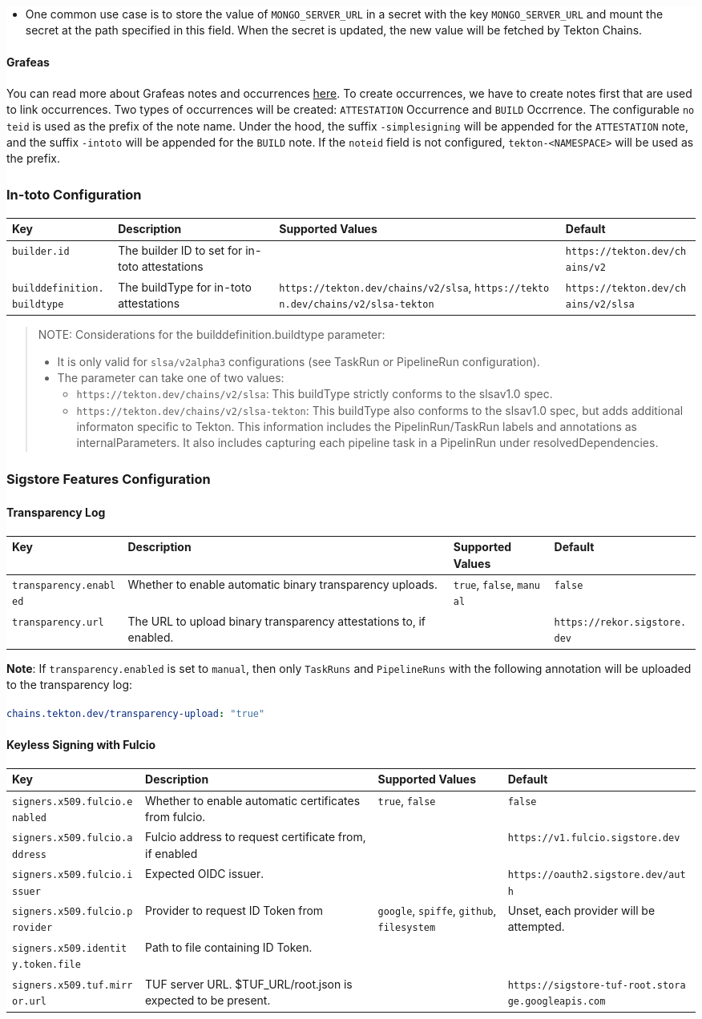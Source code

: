   - One common use case is to store the value of `MONGO_SERVER_URL` in a secret with the key `MONGO_SERVER_URL` and mount the secret at the path specified in this field. When the secret is updated, the new value will be fetched by Tekton Chains.

#### Grafeas

You can read more about Grafeas notes and occurrences [here](https://github.com/grafeas/grafeas/blob/master/docs/grafeas_concepts.md). To create occurrences, we have to create notes first that are used to link occurrences. Two types of occurrences will be created: `ATTESTATION` Occurrence and `BUILD` Occrrence. The configurable `noteid` is used as the prefix of the note name. Under the hood, the suffix `-simplesigning` will be appended for the `ATTESTATION` note, and the suffix `-intoto` will be appended for the `BUILD` note. If the `noteid` field is not configured, `tekton-<NAMESPACE>` will be used as the prefix.

### In-toto Configuration

| Key                         | Description                                    | Supported Values                                                                | Default                             |
| :-------------------------- | :--------------------------------------------- | :------------------------------------------------------------------------------ | :---------------------------------- |
| `builder.id`                | The builder ID to set for in-toto attestations |                                                                                 | `https://tekton.dev/chains/v2`      |
| `builddefinition.buildtype` | The buildType for in-toto attestations         | `https://tekton.dev/chains/v2/slsa`, `https://tekton.dev/chains/v2/slsa-tekton` | `https://tekton.dev/chains/v2/slsa` |

> NOTE:
> Considerations for the builddefinition.buildtype parameter:
>
> - It is only valid for `slsa/v2alpha3` configurations (see TaskRun or PipelineRun configuration).
> - The parameter can take one of two values:
>   - `https://tekton.dev/chains/v2/slsa`: This buildType strictly conforms to the slsav1.0 spec.
>   - `https://tekton.dev/chains/v2/slsa-tekton`: This buildType also conforms to the slsav1.0 spec, but adds additional informaton specific to Tekton. This information includes the PipelinRun/TaskRun labels and annotations as internalParameters. It also includes capturing each pipeline task in a PipelinRun under resolvedDependencies.

### Sigstore Features Configuration

#### Transparency Log

| Key                    | Description                                                        | Supported Values          | Default                      |
| :--------------------- | :----------------------------------------------------------------- | :------------------------ | :--------------------------- |
| `transparency.enabled` | Whether to enable automatic binary transparency uploads.           | `true`, `false`, `manual` | `false`                      |
| `transparency.url`     | The URL to upload binary transparency attestations to, if enabled. |                           | `https://rekor.sigstore.dev` |

**Note**: If `transparency.enabled` is set to `manual`, then only `TaskRuns` and `PipelineRuns` with the following annotation will be uploaded to the transparency log:

```yaml
chains.tekton.dev/transparency-upload: "true"
```

#### Keyless Signing with Fulcio

| Key                                | Description                                                   | Supported Values                           | Default                                            |
| :--------------------------------- | :------------------------------------------------------------ | :----------------------------------------- | :------------------------------------------------- |
| `signers.x509.fulcio.enabled`      | Whether to enable automatic certificates from fulcio.         | `true`, `false`                            | `false`                                            |
| `signers.x509.fulcio.address`      | Fulcio address to request certificate from, if enabled        |                                            | `https://v1.fulcio.sigstore.dev`                   |
| `signers.x509.fulcio.issuer`       | Expected OIDC issuer.                                         |                                            | `https://oauth2.sigstore.dev/auth`                 |
| `signers.x509.fulcio.provider`     | Provider to request ID Token from                             | `google`, `spiffe`, `github`, `filesystem` | Unset, each provider will be attempted.            |
| `signers.x509.identity.token.file` | Path to file containing ID Token.                             |                                            |
| `signers.x509.tuf.mirror.url`      | TUF server URL. $TUF_URL/root.json is expected to be present. |                                            | `https://sigstore-tuf-root.storage.googleapis.com` |
